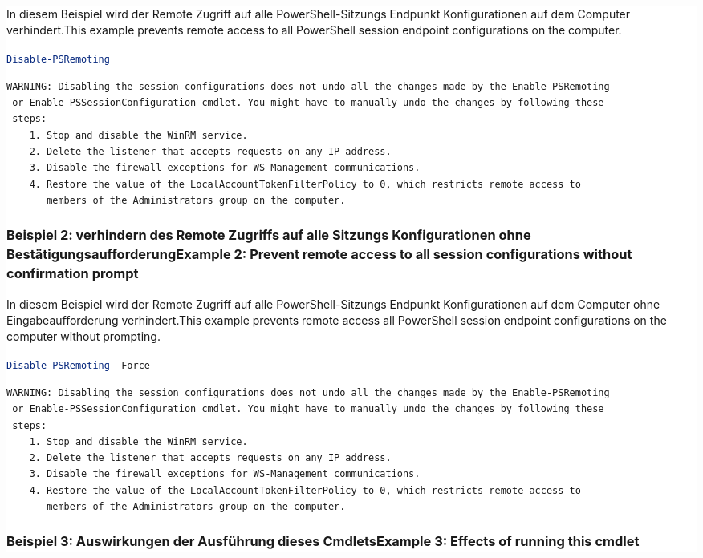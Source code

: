 <span data-ttu-id="9f6f9-123">In diesem Beispiel wird der Remote Zugriff auf alle PowerShell-Sitzungs Endpunkt Konfigurationen auf dem Computer verhindert.</span><span class="sxs-lookup"><span data-stu-id="9f6f9-123">This example prevents remote access to all PowerShell session endpoint configurations on the computer.</span></span>

```powershell
Disable-PSRemoting
```

```Output
WARNING: Disabling the session configurations does not undo all the changes made by the Enable-PSRemoting
 or Enable-PSSessionConfiguration cmdlet. You might have to manually undo the changes by following these
 steps:
    1. Stop and disable the WinRM service.
    2. Delete the listener that accepts requests on any IP address.
    3. Disable the firewall exceptions for WS-Management communications.
    4. Restore the value of the LocalAccountTokenFilterPolicy to 0, which restricts remote access to
       members of the Administrators group on the computer.
```

### <span data-ttu-id="9f6f9-124">Beispiel 2: verhindern des Remote Zugriffs auf alle Sitzungs Konfigurationen ohne Bestätigungsaufforderung</span><span class="sxs-lookup"><span data-stu-id="9f6f9-124">Example 2: Prevent remote access to all session configurations without confirmation prompt</span></span>

<span data-ttu-id="9f6f9-125">In diesem Beispiel wird der Remote Zugriff auf alle PowerShell-Sitzungs Endpunkt Konfigurationen auf dem Computer ohne Eingabeaufforderung verhindert.</span><span class="sxs-lookup"><span data-stu-id="9f6f9-125">This example prevents remote access all PowerShell session endpoint configurations on the computer without prompting.</span></span>

```powershell
Disable-PSRemoting -Force
```

```Output
WARNING: Disabling the session configurations does not undo all the changes made by the Enable-PSRemoting
 or Enable-PSSessionConfiguration cmdlet. You might have to manually undo the changes by following these
 steps:
    1. Stop and disable the WinRM service.
    2. Delete the listener that accepts requests on any IP address.
    3. Disable the firewall exceptions for WS-Management communications.
    4. Restore the value of the LocalAccountTokenFilterPolicy to 0, which restricts remote access to
       members of the Administrators group on the computer.
```

### <span data-ttu-id="9f6f9-126">Beispiel 3: Auswirkungen der Ausführung dieses Cmdlets</span><span class="sxs-lookup"><span data-stu-id="9f6f9-126">Example 3: Effects of running this cmdlet</span></span>
